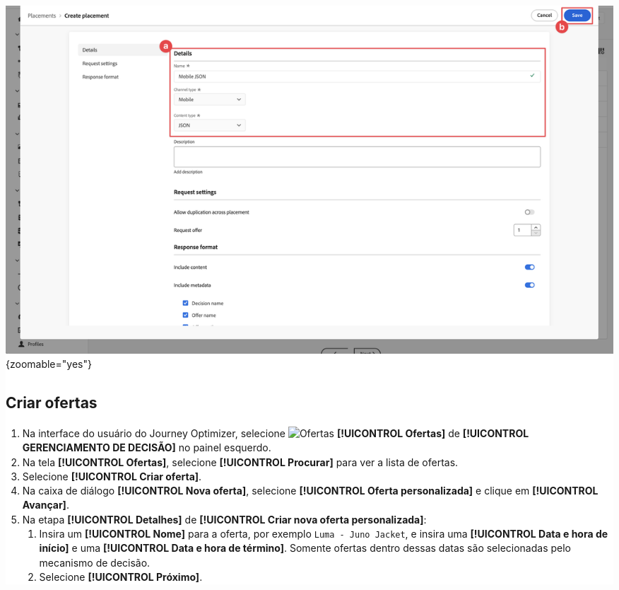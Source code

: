    ![Criar posicionamento](assets/ajo-create-placement.png){zoomable="yes"}



## Criar ofertas

1. Na interface do usuário do Journey Optimizer, selecione ![Ofertas](https://spectrum.adobe.com/static/icons/workflow_18/Smock_Offers_18_N.svg) **[!UICONTROL Ofertas]** de **[!UICONTROL GERENCIAMENTO DE DECISÃO]** no painel esquerdo.
1. Na tela **[!UICONTROL Ofertas]**, selecione **[!UICONTROL Procurar]** para ver a lista de ofertas.
1. Selecione **[!UICONTROL Criar oferta]**.
1. Na caixa de diálogo **[!UICONTROL Nova oferta]**, selecione **[!UICONTROL Oferta personalizada]** e clique em **[!UICONTROL Avançar]**.
1. Na etapa **[!UICONTROL Detalhes]** de **[!UICONTROL Criar nova oferta personalizada]**:
   1. Insira um **[!UICONTROL Nome]** para a oferta, por exemplo `Luma - Juno Jacket`, e insira uma **[!UICONTROL Data e hora de início]** e uma **[!UICONTROL Data e hora de término]**. Somente ofertas dentro dessas datas são selecionadas pelo mecanismo de decisão.
   1. Selecione **[!UICONTROL Próximo]**.